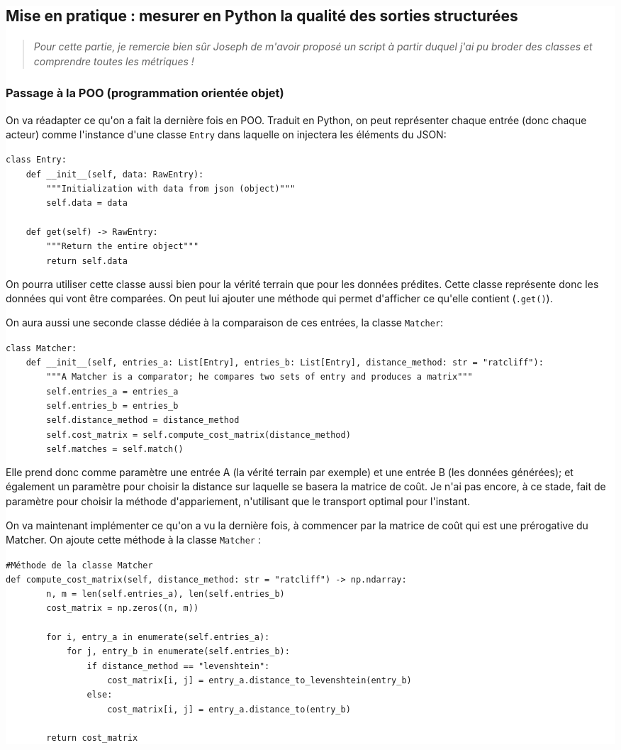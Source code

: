 ## Mise en pratique : mesurer en Python la qualité des sorties structurées

> *Pour cette partie, je remercie bien sûr Joseph de m'avoir proposé un script à partir duquel j'ai pu broder des classes et comprendre toutes les métriques !*

### Passage à la POO (programmation orientée objet)

On va réadapter ce qu'on a fait la dernière fois en POO. Traduit en Python, on peut représenter chaque entrée (donc chaque acteur) comme l'instance d'une classe `Entry` dans laquelle on injectera les éléments du JSON:

```
class Entry:
    def __init__(self, data: RawEntry):
        """Initialization with data from json (object)"""
        self.data = data

    def get(self) -> RawEntry:
        """Return the entire object"""
        return self.data
```

On pourra utiliser cette classe aussi bien pour la vérité terrain que pour les données prédites. Cette classe représente donc les données qui vont être comparées. On peut lui ajouter une méthode qui permet d'afficher ce qu'elle contient (`.get()`).

On aura aussi une seconde classe dédiée à la comparaison de ces entrées, la classe ``Matcher``:

```
class Matcher:
    def __init__(self, entries_a: List[Entry], entries_b: List[Entry], distance_method: str = "ratcliff"):
        """A Matcher is a comparator; he compares two sets of entry and produces a matrix"""
        self.entries_a = entries_a
        self.entries_b = entries_b
        self.distance_method = distance_method
        self.cost_matrix = self.compute_cost_matrix(distance_method)
        self.matches = self.match()
```

Elle prend donc comme paramètre une entrée A (la vérité terrain par exemple) et une entrée B (les données générées); et également un paramètre pour choisir la distance sur laquelle se basera la matrice de coût. Je n'ai pas encore, à ce stade, fait de paramètre pour choisir la méthode d'appariement, n'utilisant que le transport optimal pour l'instant.

On va maintenant implémenter ce qu'on a vu la dernière fois, à commencer par la matrice de coût qui est une prérogative du Matcher. On ajoute cette méthode à la classe `Matcher` :

```
#Méthode de la classe Matcher
def compute_cost_matrix(self, distance_method: str = "ratcliff") -> np.ndarray:
        n, m = len(self.entries_a), len(self.entries_b)
        cost_matrix = np.zeros((n, m))

        for i, entry_a in enumerate(self.entries_a):
            for j, entry_b in enumerate(self.entries_b):
                if distance_method == "levenshtein":
                    cost_matrix[i, j] = entry_a.distance_to_levenshtein(entry_b)
                else:
                    cost_matrix[i, j] = entry_a.distance_to(entry_b)

        return cost_matrix
```
